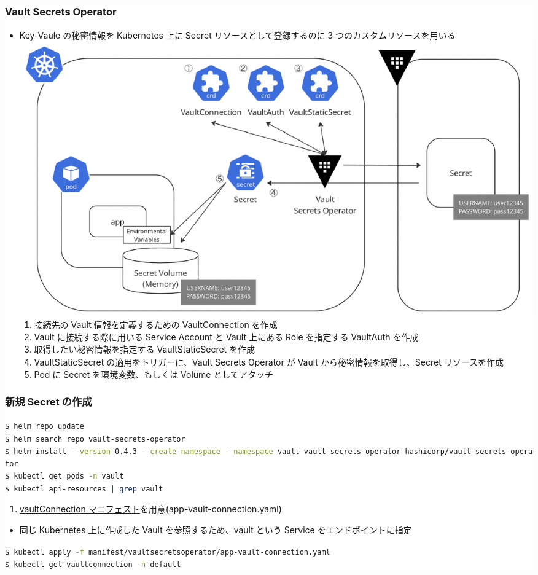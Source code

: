 ### Vault Secrets Operator

- Key-Vaule の秘密情報を Kubernetes 上に Secret リソースとして登録するのに 3 つのカスタムリソースを用いる
  ![kubernetes auth method](./vault4.png)
  1. 接続先の Vault 情報を定義するための VaultConnection を作成
  2. Vault に接続する際に用いる Service Account と Vault 上にある Role を指定する VaultAuth を作成
  3. 取得したい秘密情報を指定する VaultStaticSecret を作成
  4. VaultStaticSecret の適用をトリガーに、Vault Secrets Operator が Vault から秘密情報を取得し、Secret リソースを作成
  5. Pod に Secret を環境変数、もしくは Volume としてアタッチ

### 新規 Secret の作成

```bash
$ helm repo update
$ helm search repo vault-secrets-operator
$ helm install --version 0.4.3 --create-namespace --namespace vault vault-secrets-operator hashicorp/vault-secrets-operator
$ kubectl get pods -n vault
$ kubectl api-resources | grep vault
```

1. [vaultConnection マニフェスト](https://developer.hashicorp.com/vault/docs/platform/k8s/vso#vaultconnection-custom-resource)を用意(app-vault-connection.yaml)

- 同じ Kubernetes 上に作成した Vault を参照するため、vault という Service をエンドポイントに指定

```bash
$ kubectl apply -f manifest/vaultsecretsoperator/app-vault-connection.yaml
$ kubectl get vaultconnection -n default
```
